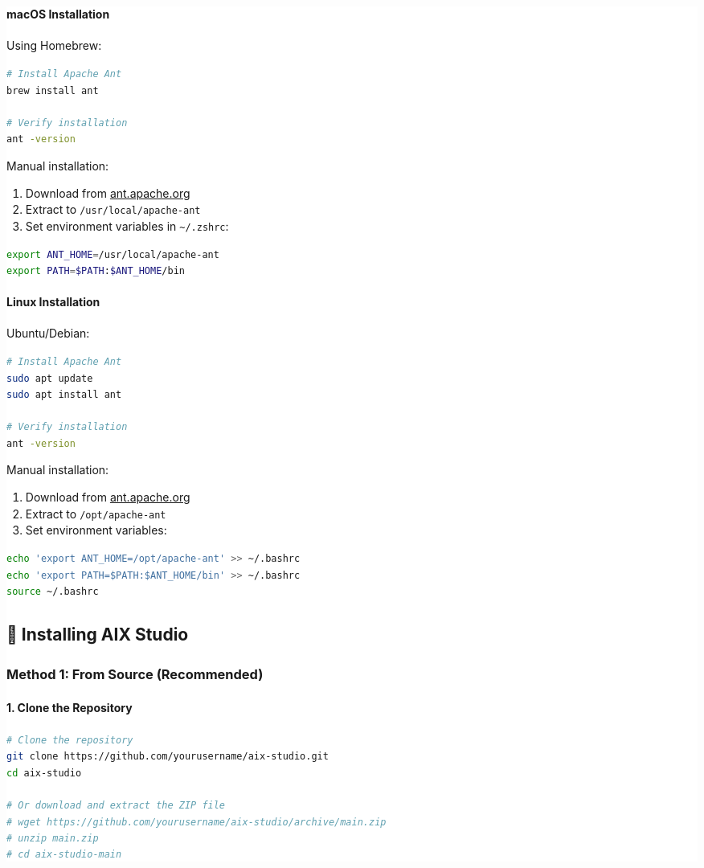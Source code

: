 #### macOS Installation

Using Homebrew:
```bash
# Install Apache Ant
brew install ant

# Verify installation
ant -version
```

Manual installation:
1. Download from [ant.apache.org](https://ant.apache.org/bindownload.cgi)
2. Extract to `/usr/local/apache-ant`
3. Set environment variables in `~/.zshrc`:
```bash
export ANT_HOME=/usr/local/apache-ant
export PATH=$PATH:$ANT_HOME/bin
```

#### Linux Installation

Ubuntu/Debian:
```bash
# Install Apache Ant
sudo apt update
sudo apt install ant

# Verify installation
ant -version
```

Manual installation:
1. Download from [ant.apache.org](https://ant.apache.org/bindownload.cgi)
2. Extract to `/opt/apache-ant`
3. Set environment variables:
```bash
echo 'export ANT_HOME=/opt/apache-ant' >> ~/.bashrc
echo 'export PATH=$PATH:$ANT_HOME/bin' >> ~/.bashrc
source ~/.bashrc
```

## 🚀 Installing AIX Studio

### Method 1: From Source (Recommended)

#### 1. Clone the Repository

```bash
# Clone the repository
git clone https://github.com/yourusername/aix-studio.git
cd aix-studio

# Or download and extract the ZIP file
# wget https://github.com/yourusername/aix-studio/archive/main.zip
# unzip main.zip
# cd aix-studio-main
```
